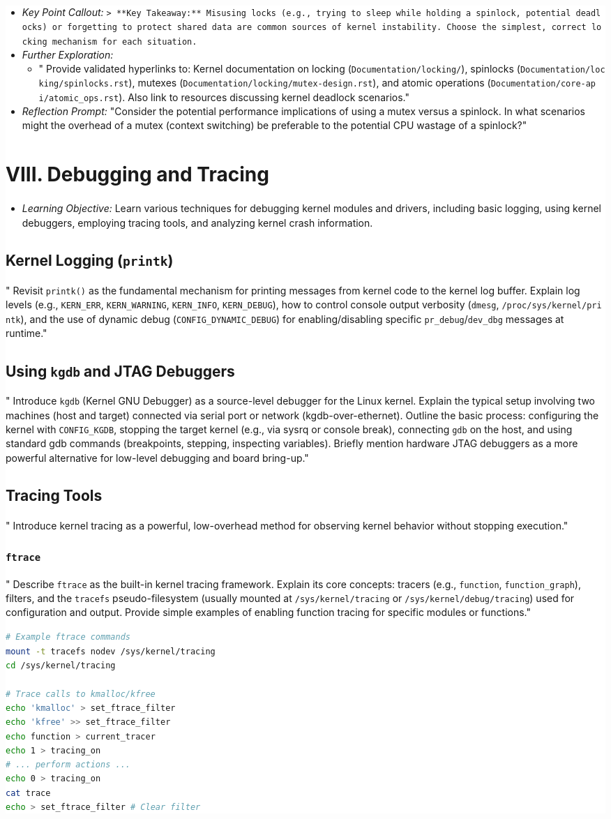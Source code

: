 *   *Key Point Callout:* `> **Key Takeaway:** Misusing locks (e.g., trying to sleep while holding a spinlock, potential deadlocks) or forgetting to protect shared data are common sources of kernel instability. Choose the simplest, correct locking mechanism for each situation.`
*   *Further Exploration:*
    *   "<prompt> Provide validated hyperlinks to: Kernel documentation on locking (`Documentation/locking/`), spinlocks (`Documentation/locking/spinlocks.rst`), mutexes (`Documentation/locking/mutex-design.rst`), and atomic operations (`Documentation/core-api/atomic_ops.rst`). Also link to resources discussing kernel deadlock scenarios."
*   *Reflection Prompt:* "Consider the potential performance implications of using a mutex versus a spinlock. In what scenarios might the overhead of a mutex (context switching) be preferable to the potential CPU wastage of a spinlock?"

# VIII. Debugging and Tracing

*   *Learning Objective:* Learn various techniques for debugging kernel modules and drivers, including basic logging, using kernel debuggers, employing tracing tools, and analyzing kernel crash information.

## Kernel Logging (`printk`)
"<prompt> Revisit `printk()` as the fundamental mechanism for printing messages from kernel code to the kernel log buffer. Explain log levels (e.g., `KERN_ERR`, `KERN_WARNING`, `KERN_INFO`, `KERN_DEBUG`), how to control console output verbosity (`dmesg`, `/proc/sys/kernel/printk`), and the use of dynamic debug (`CONFIG_DYNAMIC_DEBUG`) for enabling/disabling specific `pr_debug`/`dev_dbg` messages at runtime."

## Using `kgdb` and JTAG Debuggers
"<prompt> Introduce `kgdb` (Kernel GNU Debugger) as a source-level debugger for the Linux kernel. Explain the typical setup involving two machines (host and target) connected via serial port or network (kgdb-over-ethernet). Outline the basic process: configuring the kernel with `CONFIG_KGDB`, stopping the target kernel (e.g., via sysrq or console break), connecting `gdb` on the host, and using standard gdb commands (breakpoints, stepping, inspecting variables). Briefly mention hardware JTAG debuggers as a more powerful alternative for low-level debugging and board bring-up."

## Tracing Tools
"<prompt> Introduce kernel tracing as a powerful, low-overhead method for observing kernel behavior without stopping execution."

### `ftrace`
"<prompt> Describe `ftrace` as the built-in kernel tracing framework. Explain its core concepts: tracers (e.g., `function`, `function_graph`), filters, and the `tracefs` pseudo-filesystem (usually mounted at `/sys/kernel/tracing` or `/sys/kernel/debug/tracing`) used for configuration and output. Provide simple examples of enabling function tracing for specific modules or functions."
```bash
# Example ftrace commands
mount -t tracefs nodev /sys/kernel/tracing
cd /sys/kernel/tracing

# Trace calls to kmalloc/kfree
echo 'kmalloc' > set_ftrace_filter
echo 'kfree' >> set_ftrace_filter
echo function > current_tracer
echo 1 > tracing_on
# ... perform actions ...
echo 0 > tracing_on
cat trace
echo > set_ftrace_filter # Clear filter
```
